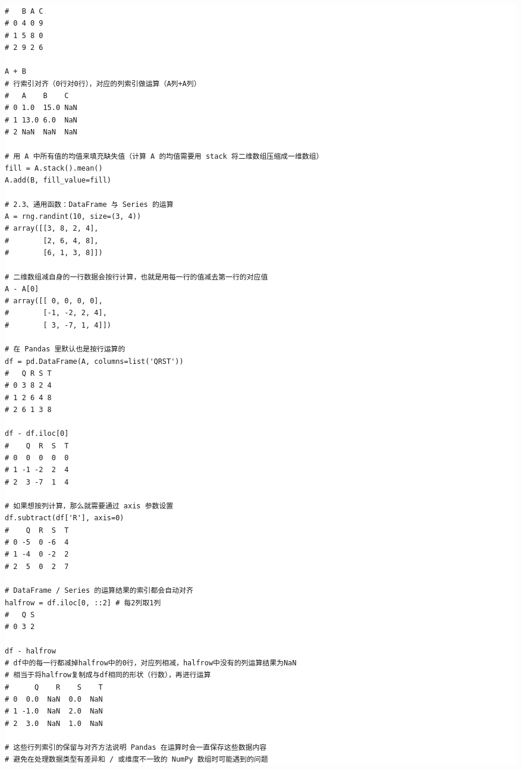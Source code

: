 ```
#   B A C
# 0 4 0 9
# 1 5 8 0
# 2 9 2 6

A + B
# 行索引对齐（0行对0行），对应的列索引做运算（A列+A列）
#   A    B    C
# 0 1.0  15.0 NaN
# 1 13.0 6.0  NaN
# 2 NaN  NaN  NaN

# 用 A 中所有值的均值来填充缺失值（计算 A 的均值需要用 stack 将二维数组压缩成一维数组）
fill = A.stack().mean()
A.add(B, fill_value=fill)

# 2.3、通用函数：DataFrame 与 Series 的运算
A = rng.randint(10, size=(3, 4))
# array([[3, 8, 2, 4],
#        [2, 6, 4, 8],
#        [6, 1, 3, 8]])

# 二维数组减自身的一行数据会按行计算，也就是用每一行的值减去第一行的对应值
A - A[0]
# array([[ 0, 0, 0, 0],
#        [-1, -2, 2, 4],
#        [ 3, -7, 1, 4]])

# 在 Pandas 里默认也是按行运算的
df = pd.DataFrame(A, columns=list('QRST'))
#   Q R S T
# 0 3 8 2 4
# 1 2 6 4 8
# 2 6 1 3 8

df - df.iloc[0]
#    Q  R  S  T
# 0  0  0  0  0
# 1 -1 -2  2  4
# 2  3 -7  1  4

# 如果想按列计算，那么就需要通过 axis 参数设置
df.subtract(df['R'], axis=0)
#    Q  R  S  T
# 0 -5  0 -6  4
# 1 -4  0 -2  2
# 2  5  0  2  7

# DataFrame / Series 的运算结果的索引都会自动对齐
halfrow = df.iloc[0, ::2] # 每2列取1列
#   Q S
# 0 3 2

df - halfrow
# df中的每一行都减掉halfrow中的0行，对应列相减，halfrow中没有的列运算结果为NaN
# 相当于将halfrow复制成与df相同的形状（行数），再进行运算
#      Q    R    S    T
# 0  0.0  NaN  0.0  NaN
# 1 -1.0  NaN  2.0  NaN
# 2  3.0  NaN  1.0  NaN

# 这些行列索引的保留与对齐方法说明 Pandas 在运算时会一直保存这些数据内容
# 避免在处理数据类型有差异和 / 或维度不一致的 NumPy 数组时可能遇到的问题
```